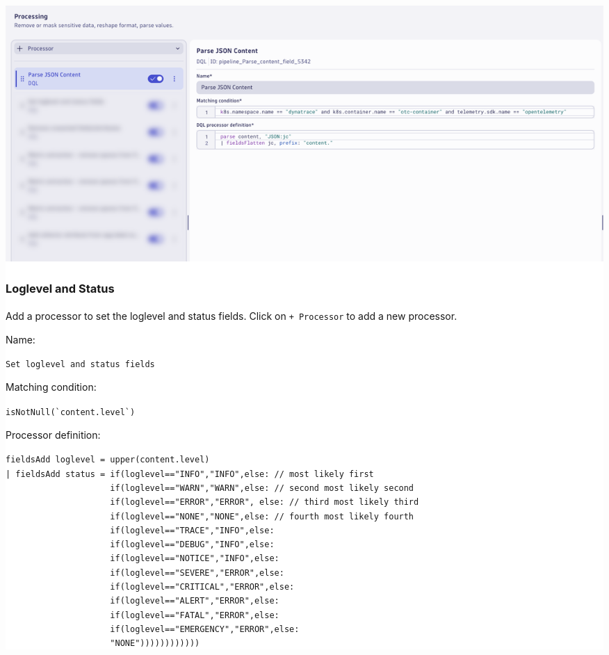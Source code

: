 ![Parse JSON Content](../img/dt_opp-otel_collector_opp_parse_json_content.png)

### Loglevel and Status

Add a processor to set the loglevel and status fields.  Click on `+ Processor` to add a new processor.

Name:
```text
Set loglevel and status fields
```

Matching condition:
```text
isNotNull(`content.level`)
```

Processor definition:
```text
fieldsAdd loglevel = upper(content.level)
| fieldsAdd status = if(loglevel=="INFO","INFO",else: // most likely first
                     if(loglevel=="WARN","WARN",else: // second most likely second
                     if(loglevel=="ERROR","ERROR", else: // third most likely third
                     if(loglevel=="NONE","NONE",else: // fourth most likely fourth
                     if(loglevel=="TRACE","INFO",else:
                     if(loglevel=="DEBUG","INFO",else:
                     if(loglevel=="NOTICE","INFO",else:
                     if(loglevel=="SEVERE","ERROR",else:
                     if(loglevel=="CRITICAL","ERROR",else:
                     if(loglevel=="ALERT","ERROR",else:
                     if(loglevel=="FATAL","ERROR",else:
                     if(loglevel=="EMERGENCY","ERROR",else:
                     "NONE"))))))))))))
```
